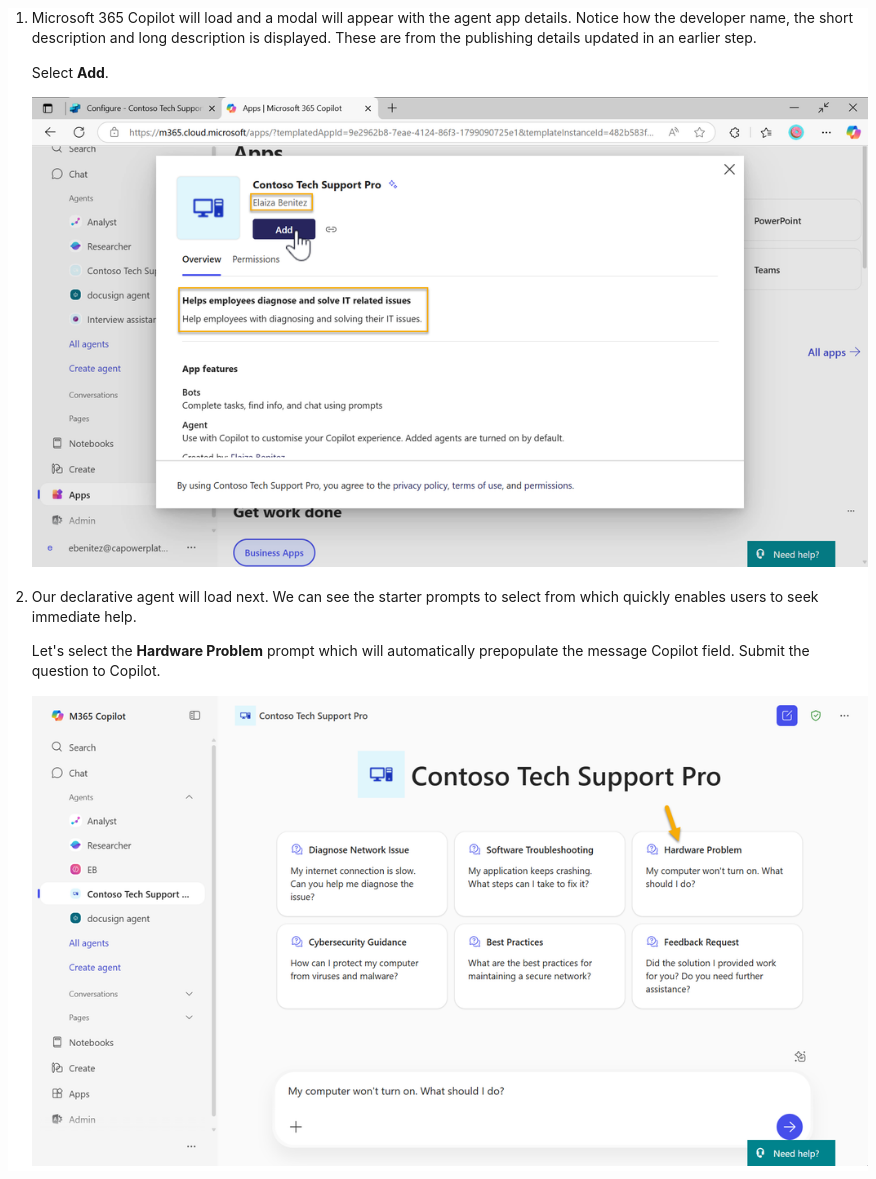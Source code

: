 1. Microsoft 365 Copilot will load and a modal will appear with the agent app details.
   Notice how the developer name, the short description and long description is displayed. These are from the publishing details updated in an earlier step.

   Select **Add**.

   ![Availability options](assets/3.4_07_AgentAppDetails.png)

1. Our declarative agent will load next. We can see the starter prompts to select from which quickly enables users to seek immediate help.

   Let's select the **Hardware Problem** prompt which will automatically prepopulate the message Copilot field. Submit the question to Copilot.

   ![Select starter prompt](assets/3.4_08_SelectStarterPrompt.png)
